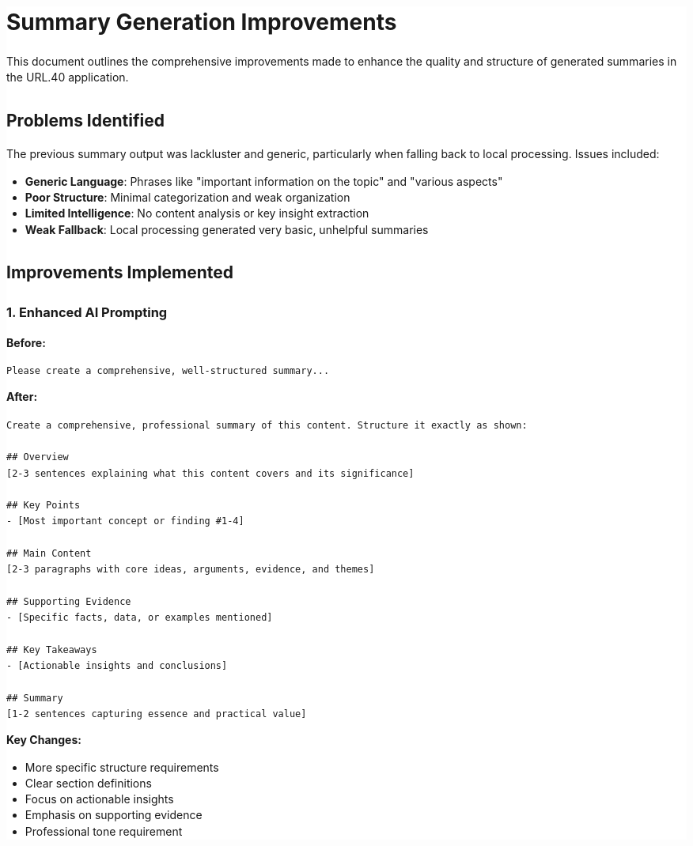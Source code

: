 # Summary Generation Improvements

This document outlines the comprehensive improvements made to enhance the quality and structure of generated summaries in the URL.40 application.

## Problems Identified

The previous summary output was lackluster and generic, particularly when falling back to local processing. Issues included:

- **Generic Language**: Phrases like "important information on the topic" and "various aspects"
- **Poor Structure**: Minimal categorization and weak organization
- **Limited Intelligence**: No content analysis or key insight extraction
- **Weak Fallback**: Local processing generated very basic, unhelpful summaries

## Improvements Implemented

### 1. Enhanced AI Prompting

**Before:**
```
Please create a comprehensive, well-structured summary...
```

**After:**
```
Create a comprehensive, professional summary of this content. Structure it exactly as shown:

## Overview
[2-3 sentences explaining what this content covers and its significance]

## Key Points
- [Most important concept or finding #1-4]

## Main Content
[2-3 paragraphs with core ideas, arguments, evidence, and themes]

## Supporting Evidence
- [Specific facts, data, or examples mentioned]

## Key Takeaways
- [Actionable insights and conclusions]

## Summary
[1-2 sentences capturing essence and practical value]
```

**Key Changes:**
- More specific structure requirements
- Clear section definitions
- Focus on actionable insights
- Emphasis on supporting evidence
- Professional tone requirement
